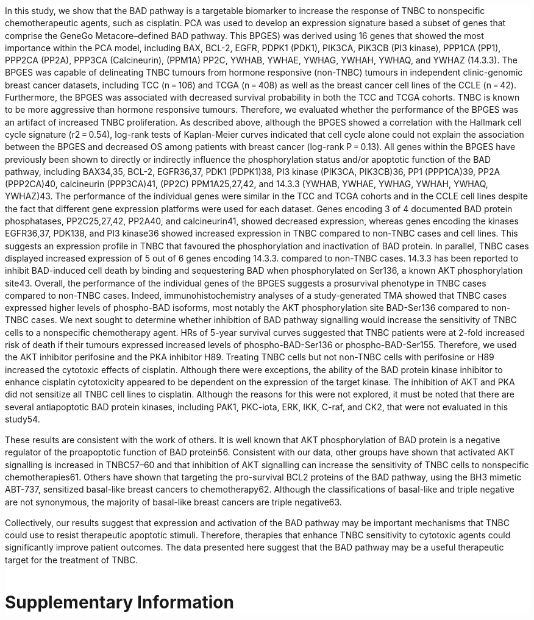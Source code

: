 In this study, we show that the BAD pathway is a targetable biomarker to increase the response of TNBC to nonspecific chemotherapeutic agents, such as cisplatin. PCA was used to develop an expression signature based a subset of genes that comprise the GeneGo Metacore–defined BAD pathway. This BPGES) was derived using 16 genes that showed the most importance within the PCA model, including BAX, BCL-2, EGFR, PDPK1 (PDK1), PIK3CA, PIK3CB (PI3 kinase), PPP1CA (PP1), PPP2CA (PP2A), PPP3CA (Calcineurin), (PPM1A) PP2C, YWHAB, YWHAE, YWHAG, YWHAH, YWHAQ, and YWHAZ (14.3.3). The BPGES was capable of delineating TNBC tumours from hormone responsive (non-TNBC) tumours in independent clinic-genomic breast cancer datasets, including TCC (n = 106) and TCGA (n = 408) as well as the breast cancer cell lines of the CCLE (n = 42). Furthermore, the BPGES was associated with decreased survival probability in both the TCC and TCGA cohorts. TNBC is known to be more aggressive than hormone responsive tumours. Therefore, we evaluated whether the performance of the BPGES was an artifact of increased TNBC proliferation. As described above, although the BPGES showed a correlation with the Hallmark cell cycle signature (r2 = 0.54), log-rank tests of Kaplan-Meier curves indicated that cell cycle alone could not explain the association between the BPGES and decreased OS among patients with breast cancer (log-rank P = 0.13). All genes within the BPGES have previously been shown to directly or indirectly influence the phosphorylation status and/or apoptotic function of the BAD pathway, including BAX34,35, BCL-2, EGFR36,37, PDK1 (PDPK1)38, PI3 kinase (PIK3CA, PIK3CB)36, PP1 (PPP1CA)39, PP2A (PPP2CA)40, calcineurin (PPP3CA)41, (PP2C) PPM1A25,27,42, and 14.3.3 (YWHAB, YWHAE, YWHAG, YWHAH, YWHAQ, YWHAZ)43. The performance of the individual genes were similar in the TCC and TCGA cohorts and in the CCLE cell lines despite the fact that different gene expression platforms were used for each dataset. Genes encoding 3 of 4 documented BAD protein phosphatases, PP2C25,27,42, PP2A40, and calcineurin41, showed decreased expression, whereas genes encoding the kinases EGFR36,37, PDK138, and PI3 kinase36 showed increased expression in TNBC compared to non-TNBC cases and cell lines. This suggests an expression profile in TNBC that favoured the phosphorylation and inactivation of BAD protein. In parallel, TNBC cases displayed increased expression of 5 out of 6 genes encoding 14.3.3. compared to non-TNBC cases. 14.3.3 has been reported to inhibit BAD-induced cell death by binding and sequestering BAD when phosphorylated on Ser136, a known AKT phosphorylation site43. Overall, the performance of the individual genes of the BPGES suggests a prosurvival phenotype in TNBC cases compared to non-TNBC cases. Indeed, immunohistochemistry analyses of a study-generated TMA showed that TNBC cases expressed higher levels of phospho-BAD isoforms, most notably the AKT phosphorylation site BAD-Ser136 compared to non-TNBC cases. We next sought to determine whether inhibition of BAD pathway signalling would increase the sensitivity of TNBC cells to a nonspecific chemotherapy agent. HRs of 5-year survival curves suggested that TNBC patients were at 2-fold increased risk of death if their tumours expressed increased levels of phospho-BAD-Ser136 or phospho-BAD-Ser155. Therefore, we used the AKT inhibitor perifosine and the PKA inhibitor H89. Treating TNBC cells but not non-TNBC cells with perifosine or H89 increased the cytotoxic effects of cisplatin. Although there were exceptions, the ability of the BAD protein kinase inhibitor to enhance cisplatin cytotoxicity appeared to be dependent on the expression of the target kinase. The inhibition of AKT and PKA did not sensitize all TNBC cell lines to cisplatin. Although the reasons for this were not explored, it must be noted that there are several antiapoptotic BAD protein kinases, including PAK1, PKC-iota, ERK, IKK, C-raf, and CK2, that were not evaluated in this study54.

These results are consistent with the work of others. It is well known that AKT phosphorylation of BAD protein is a negative regulator of the proapoptotic function of BAD protein56. Consistent with our data, other groups have shown that activated AKT signalling is increased in TNBC57–60 and that inhibition of AKT signalling can increase the sensitivity of TNBC cells to nonspecific chemotherapies61. Others have shown that targeting the pro-survival BCL2 proteins of the BAD pathway, using the BH3 mimetic ABT-737, sensitized basal-like breast cancers to chemotherapy62. Although the classifications of basal-like and triple negative are not synonymous, the majority of basal-like breast cancers are triple negative63.

Collectively, our results suggest that expression and activation of the BAD pathway may be important mechanisms that TNBC could use to resist therapeutic apoptotic stimuli. Therefore, therapies that enhance TNBC sensitivity to cytotoxic agents could significantly improve patient outcomes. The data presented here suggest that the BAD pathway may be a useful therapeutic target for the treatment of TNBC.

# Supplementary Information

## 



